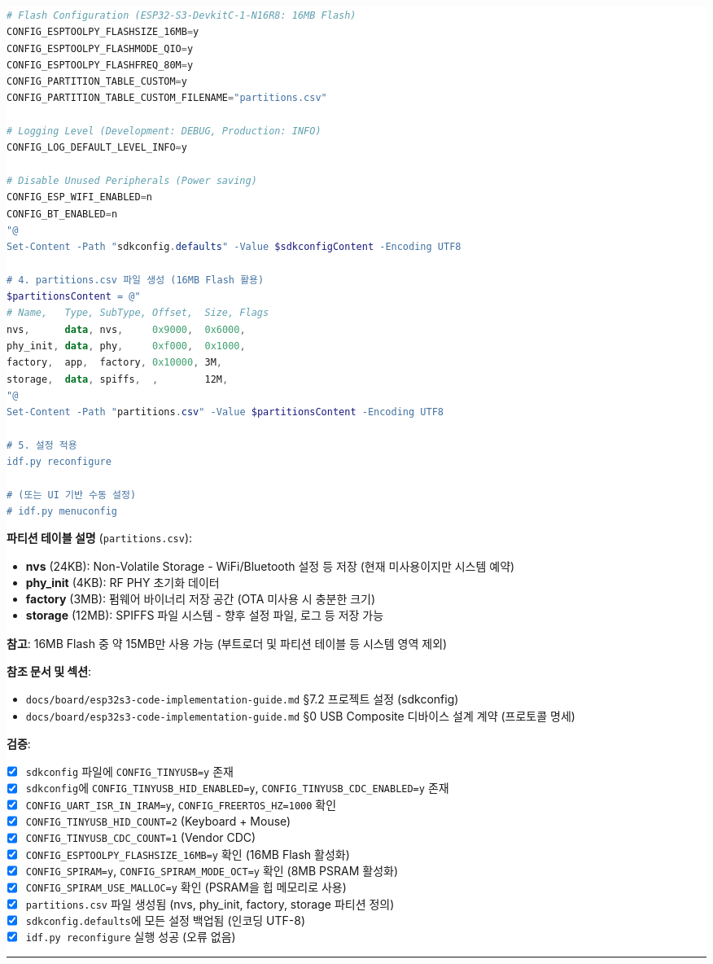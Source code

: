 ```powershell
# Flash Configuration (ESP32-S3-DevkitC-1-N16R8: 16MB Flash)
CONFIG_ESPTOOLPY_FLASHSIZE_16MB=y
CONFIG_ESPTOOLPY_FLASHMODE_QIO=y
CONFIG_ESPTOOLPY_FLASHFREQ_80M=y
CONFIG_PARTITION_TABLE_CUSTOM=y
CONFIG_PARTITION_TABLE_CUSTOM_FILENAME="partitions.csv"

# Logging Level (Development: DEBUG, Production: INFO)
CONFIG_LOG_DEFAULT_LEVEL_INFO=y

# Disable Unused Peripherals (Power saving)
CONFIG_ESP_WIFI_ENABLED=n
CONFIG_BT_ENABLED=n
"@
Set-Content -Path "sdkconfig.defaults" -Value $sdkconfigContent -Encoding UTF8

# 4. partitions.csv 파일 생성 (16MB Flash 활용)
$partitionsContent = @"
# Name,   Type, SubType, Offset,  Size, Flags
nvs,      data, nvs,     0x9000,  0x6000,
phy_init, data, phy,     0xf000,  0x1000,
factory,  app,  factory, 0x10000, 3M,
storage,  data, spiffs,  ,        12M,
"@
Set-Content -Path "partitions.csv" -Value $partitionsContent -Encoding UTF8

# 5. 설정 적용
idf.py reconfigure

# (또는 UI 기반 수동 설정)
# idf.py menuconfig
```

**파티션 테이블 설명** (`partitions.csv`):
- **nvs** (24KB): Non-Volatile Storage - WiFi/Bluetooth 설정 등 저장 (현재 미사용이지만 시스템 예약)
- **phy_init** (4KB): RF PHY 초기화 데이터
- **factory** (3MB): 펌웨어 바이너리 저장 공간 (OTA 미사용 시 충분한 크기)
- **storage** (12MB): SPIFFS 파일 시스템 - 향후 설정 파일, 로그 등 저장 가능

**참고**: 16MB Flash 중 약 15MB만 사용 가능 (부트로더 및 파티션 테이블 등 시스템 영역 제외)

**참조 문서 및 섹션**:
- `docs/board/esp32s3-code-implementation-guide.md` §7.2 프로젝트 설정 (sdkconfig)
- `docs/board/esp32s3-code-implementation-guide.md` §0 USB Composite 디바이스 설계 계약 (프로토콜 명세)

**검증**:
- [x] `sdkconfig` 파일에 `CONFIG_TINYUSB=y` 존재
- [x] `sdkconfig`에 `CONFIG_TINYUSB_HID_ENABLED=y`, `CONFIG_TINYUSB_CDC_ENABLED=y` 존재
- [x] `CONFIG_UART_ISR_IN_IRAM=y`, `CONFIG_FREERTOS_HZ=1000` 확인
- [x] `CONFIG_TINYUSB_HID_COUNT=2` (Keyboard + Mouse)
- [x] `CONFIG_TINYUSB_CDC_COUNT=1` (Vendor CDC)
- [x] `CONFIG_ESPTOOLPY_FLASHSIZE_16MB=y` 확인 (16MB Flash 활성화)
- [x] `CONFIG_SPIRAM=y`, `CONFIG_SPIRAM_MODE_OCT=y` 확인 (8MB PSRAM 활성화)
- [x] `CONFIG_SPIRAM_USE_MALLOC=y` 확인 (PSRAM을 힙 메모리로 사용)
- [x] `partitions.csv` 파일 생성됨 (nvs, phy_init, factory, storage 파티션 정의)
- [x] `sdkconfig.defaults`에 모든 설정 백업됨 (인코딩 UTF-8)
- [x] `idf.py reconfigure` 실행 성공 (오류 없음)

---